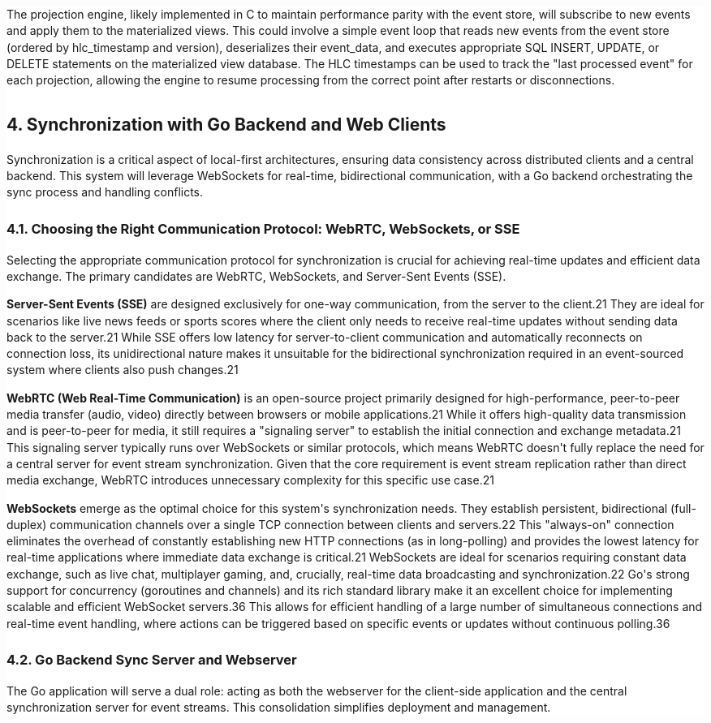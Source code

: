The projection engine, likely implemented in C to maintain performance parity with the event store, will subscribe to new events and apply them to the materialized views. This could involve a simple event loop that reads new events from the event store (ordered by hlc\_timestamp and version), deserializes their event\_data, and executes appropriate SQL INSERT, UPDATE, or DELETE statements on the materialized view database. The HLC timestamps can be used to track the "last processed event" for each projection, allowing the engine to resume processing from the correct point after restarts or disconnections.

## **4\. Synchronization with Go Backend and Web Clients**

Synchronization is a critical aspect of local-first architectures, ensuring data consistency across distributed clients and a central backend. This system will leverage WebSockets for real-time, bidirectional communication, with a Go backend orchestrating the sync process and handling conflicts.

### **4.1. Choosing the Right Communication Protocol: WebRTC, WebSockets, or SSE**

Selecting the appropriate communication protocol for synchronization is crucial for achieving real-time updates and efficient data exchange. The primary candidates are WebRTC, WebSockets, and Server-Sent Events (SSE).

**Server-Sent Events (SSE)** are designed exclusively for one-way communication, from the server to the client.21 They are ideal for scenarios like live news feeds or sports scores where the client only needs to receive real-time updates without sending data back to the server.21 While SSE offers low latency for server-to-client communication and automatically reconnects on connection loss, its unidirectional nature makes it unsuitable for the bidirectional synchronization required in an event-sourced system where clients also push changes.21

**WebRTC (Web Real-Time Communication)** is an open-source project primarily designed for high-performance, peer-to-peer media transfer (audio, video) directly between browsers or mobile applications.21 While it offers high-quality data transmission and is peer-to-peer for media, it still requires a "signaling server" to establish the initial connection and exchange metadata.21 This signaling server typically runs over WebSockets or similar protocols, which means WebRTC doesn't fully replace the need for a central server for event stream synchronization. Given that the core requirement is event stream replication rather than direct media exchange, WebRTC introduces unnecessary complexity for this specific use case.21

**WebSockets** emerge as the optimal choice for this system's synchronization needs. They establish persistent, bidirectional (full-duplex) communication channels over a single TCP connection between clients and servers.22 This "always-on" connection eliminates the overhead of constantly establishing new HTTP connections (as in long-polling) and provides the lowest latency for real-time applications where immediate data exchange is critical.21 WebSockets are ideal for scenarios requiring constant data exchange, such as live chat, multiplayer gaming, and, crucially, real-time data broadcasting and synchronization.22 Go's strong support for concurrency (goroutines and channels) and its rich standard library make it an excellent choice for implementing scalable and efficient WebSocket servers.36 This allows for efficient handling of a large number of simultaneous connections and real-time event handling, where actions can be triggered based on specific events or updates without continuous polling.36

### **4.2. Go Backend Sync Server and Webserver**

The Go application will serve a dual role: acting as both the webserver for the client-side application and the central synchronization server for event streams. This consolidation simplifies deployment and management.
